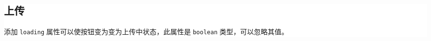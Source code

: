 </template>

<template v-slot:script>

  ```html
    <script>
      export default {
        data:() => ({
          active: 0
        })
      }
    </script>
  ```

</template>

</card>

<card>

## 上传 <Badge text="新增"/>

添加 `loading` 属性可以使按钮变为变为上传中状态，此属性是 `boolean` 类型，可以忽略其值。

<template v-slot:example>
  <button-upload />
</template>

<template v-slot:template>

  ```html{4}:no-line-numbers
    <template>
      <div class="center">
        <vs-button
          upload
          :active="active == 0"
          @click="active = 0"
        >
          主菜单
        </vs-button>

        <vs-button
          upload
          icon
          color="success"
          flat
          :active="active == 1"
          @click="active = 1"
        >
          <i class="bx bxs-phone-call"></i>
        </vs-button>

        <vs-button
          upload
          color="danger"
          border
          :active="active == 2"
          @click="active = 2"
        >
          <i class="bx bxs-heart"></i> 喜欢
        </vs-button>

        <vs-button
          upload
          color="warn"
          gradient
          :active="active == 3"
          @click="active = 3"
  ```